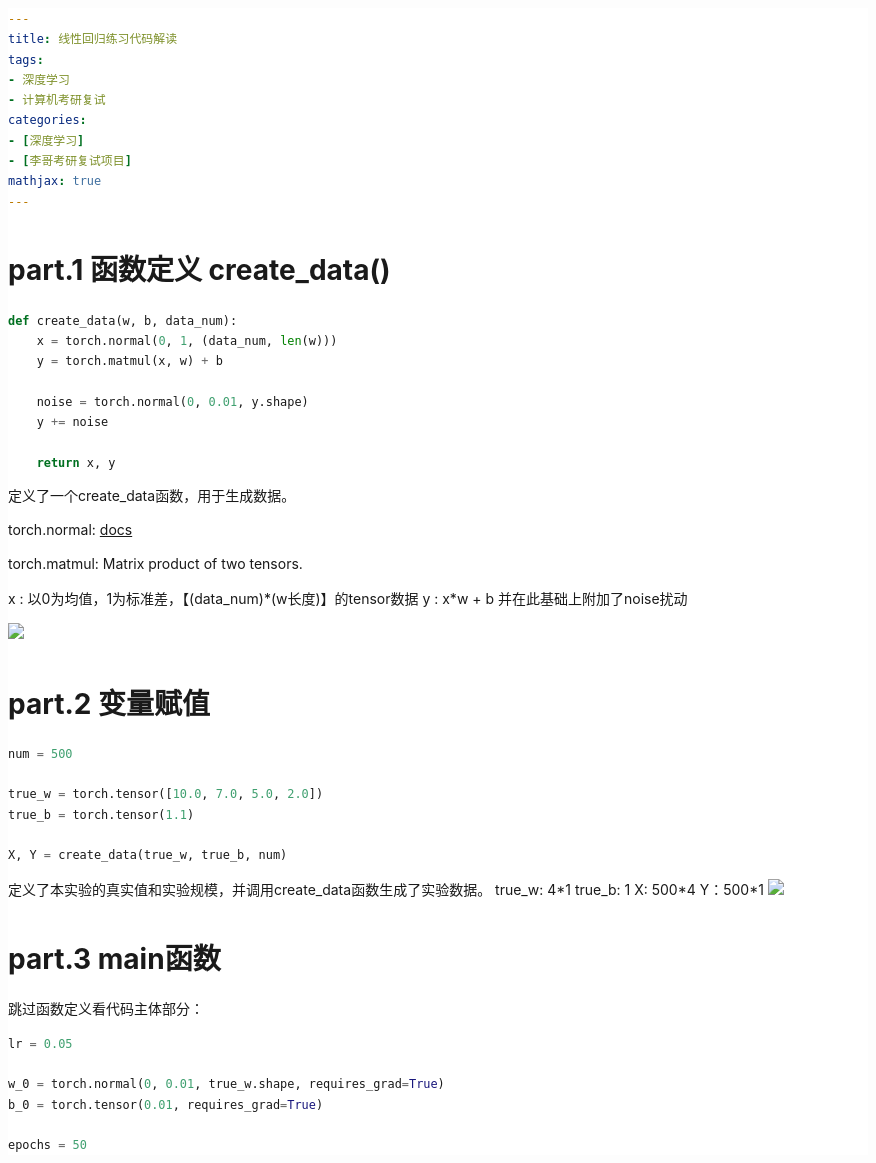 ```yaml
---
title: 线性回归练习代码解读
tags: 
- 深度学习
- 计算机考研复试
categories: 
- [深度学习]
- [李哥考研复试项目]
mathjax: true
---
```

# part.1 函数定义 create_data()
```python
def create_data(w, b, data_num):
    x = torch.normal(0, 1, (data_num, len(w)))  
    y = torch.matmul(x, w) + b  
  
    noise = torch.normal(0, 0.01, y.shape)  
    y += noise  
  
    return x, y
```

定义了一个create_data函数，用于生成数据。

torch.normal: [docs](https://pytorch.org/docs/stable/generated/torch.normal.html)

torch.matmul: Matrix product of two tensors.

x : 以0为均值，1为标准差，【(data_num)\*(w长度)】的tensor数据
y : x\*w + b 并在此基础上附加了noise扰动

![](Pastedimage20250319232552.png)
# part.2 变量赋值
```python
num = 500  
  
true_w = torch.tensor([10.0, 7.0, 5.0, 2.0])  
true_b = torch.tensor(1.1)

X, Y = create_data(true_w, true_b, num)
```

定义了本实验的真实值和实验规模，并调用create_data函数生成了实验数据。
true_w: 4\*1 true_b: 1
X: 500\*4 Y：500\*1
![](Pastedimage20250319234616.png)
# part.3 main函数
跳过函数定义看代码主体部分：
```python
lr = 0.05  
  
w_0 = torch.normal(0, 0.01, true_w.shape, requires_grad=True)  
b_0 = torch.tensor(0.01, requires_grad=True)   
  
epochs = 50
```
